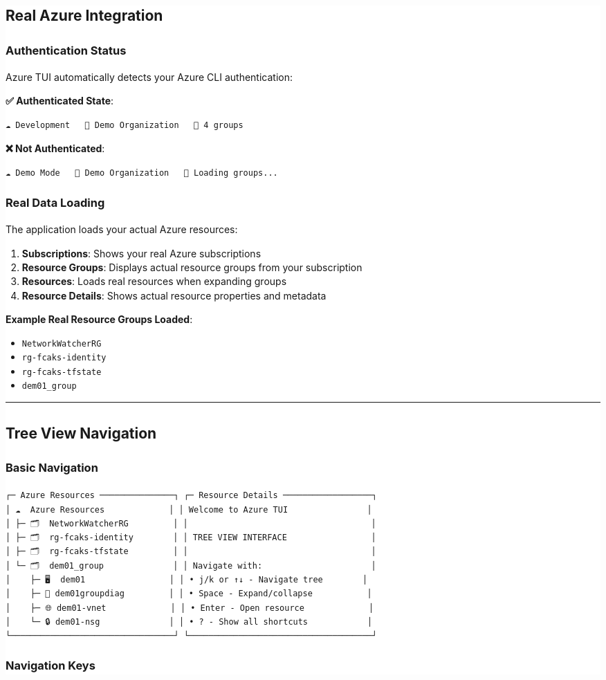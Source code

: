 ## Real Azure Integration

### Authentication Status

Azure TUI automatically detects your Azure CLI authentication:

**✅ Authenticated State**:
```
☁️ Development   🏢 Demo Organization   📁 4 groups
```

**❌ Not Authenticated**:
```
☁️ Demo Mode   🏢 Demo Organization   📁 Loading groups...
```

### Real Data Loading

The application loads your actual Azure resources:

1. **Subscriptions**: Shows your real Azure subscriptions
2. **Resource Groups**: Displays actual resource groups from your subscription
3. **Resources**: Loads real resources when expanding groups
4. **Resource Details**: Shows actual resource properties and metadata

**Example Real Resource Groups Loaded**:
- `NetworkWatcherRG`
- `rg-fcaks-identity`
- `rg-fcaks-tfstate`
- `dem01_group`

---

## Tree View Navigation

### Basic Navigation

```
┌─ Azure Resources ───────────────┐ ┌─ Resource Details ──────────────────┐
│ ☁️  Azure Resources             │ │ Welcome to Azure TUI                │
│ ├─ 🗂️  NetworkWatcherRG         │ │                                     │
│ ├─ 🗂️  rg-fcaks-identity        │ │ TREE VIEW INTERFACE                 │
│ ├─ 🗂️  rg-fcaks-tfstate         │ │                                     │
│ └─ 🗂️  dem01_group              │ │ Navigate with:                      │
│    ├─ 🖥️  dem01                 │ │ • j/k or ↑↓ - Navigate tree        │
│    ├─ 💾 dem01groupdiag         │ │ • Space - Expand/collapse           │
│    ├─ 🌐 dem01-vnet             │ │ • Enter - Open resource             │
│    └─ 🔒 dem01-nsg              │ │ • ? - Show all shortcuts            │
└─────────────────────────────────┘ └─────────────────────────────────────┘
```

### Navigation Keys
